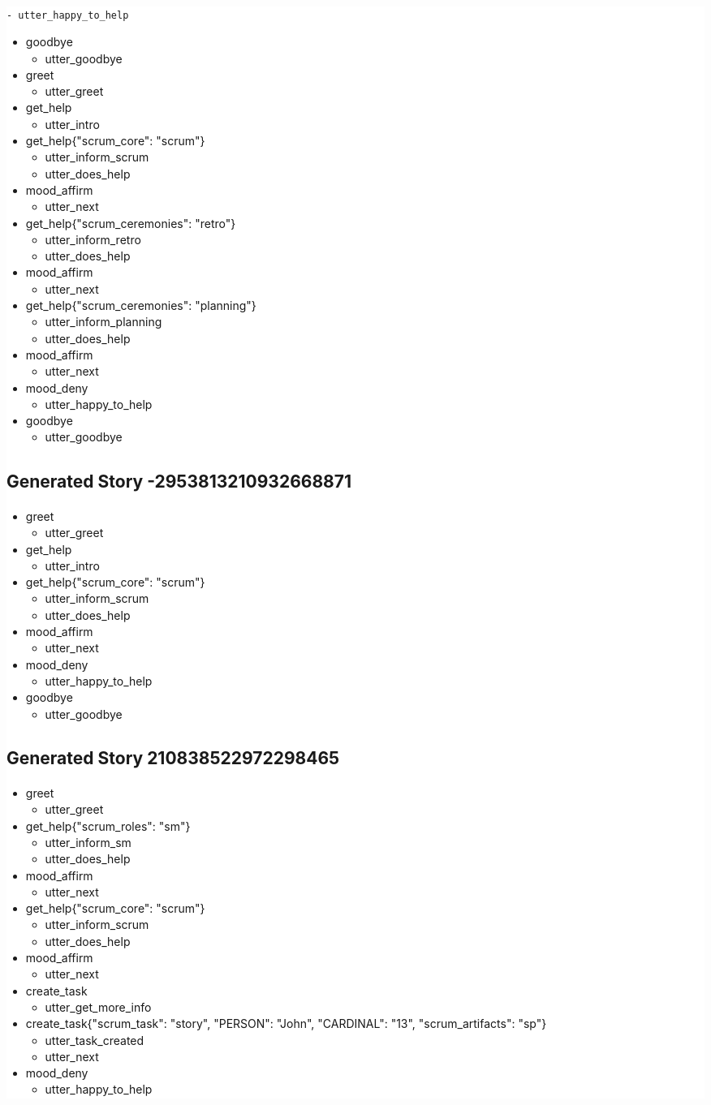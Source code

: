     - utter_happy_to_help
* goodbye
    - utter_goodbye
* greet
    - utter_greet
* get_help
    - utter_intro
* get_help{"scrum_core": "scrum"}
    - utter_inform_scrum
    - utter_does_help
* mood_affirm
    - utter_next
* get_help{"scrum_ceremonies": "retro"}
    - utter_inform_retro
    - utter_does_help
* mood_affirm
    - utter_next
* get_help{"scrum_ceremonies": "planning"}
    - utter_inform_planning
    - utter_does_help
* mood_affirm
    - utter_next
* mood_deny
    - utter_happy_to_help
* goodbye
    - utter_goodbye

## Generated Story -2953813210932668871
* greet
    - utter_greet
* get_help
    - utter_intro
* get_help{"scrum_core": "scrum"}
    - utter_inform_scrum
    - utter_does_help
* mood_affirm
    - utter_next
* mood_deny
    - utter_happy_to_help
* goodbye
    - utter_goodbye

## Generated Story 210838522972298465
* greet
    - utter_greet
* get_help{"scrum_roles": "sm"}
    - utter_inform_sm
    - utter_does_help
* mood_affirm
    - utter_next
* get_help{"scrum_core": "scrum"}
    - utter_inform_scrum
    - utter_does_help
* mood_affirm
    - utter_next
* create_task
    - utter_get_more_info
* create_task{"scrum_task": "story", "PERSON": "John", "CARDINAL": "13", "scrum_artifacts": "sp"}
    - utter_task_created
    - utter_next
* mood_deny
    - utter_happy_to_help